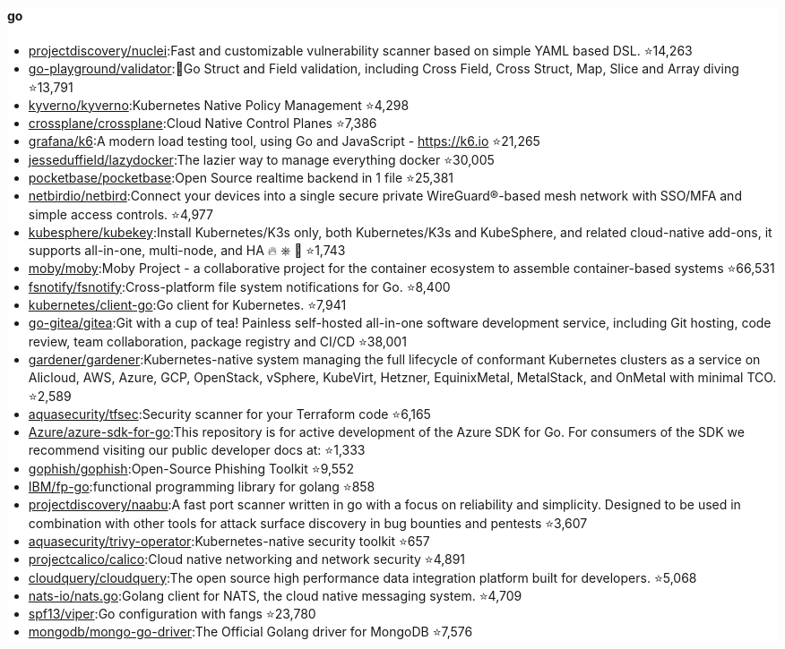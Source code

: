 #### go
* [projectdiscovery/nuclei](https://github.com/projectdiscovery/nuclei):Fast and customizable vulnerability scanner based on simple YAML based DSL. ⭐14,263
* [go-playground/validator](https://github.com/go-playground/validator):💯Go Struct and Field validation, including Cross Field, Cross Struct, Map, Slice and Array diving ⭐13,791
* [kyverno/kyverno](https://github.com/kyverno/kyverno):Kubernetes Native Policy Management ⭐4,298
* [crossplane/crossplane](https://github.com/crossplane/crossplane):Cloud Native Control Planes ⭐7,386
* [grafana/k6](https://github.com/grafana/k6):A modern load testing tool, using Go and JavaScript - https://k6.io ⭐21,265
* [jesseduffield/lazydocker](https://github.com/jesseduffield/lazydocker):The lazier way to manage everything docker ⭐30,005
* [pocketbase/pocketbase](https://github.com/pocketbase/pocketbase):Open Source realtime backend in 1 file ⭐25,381
* [netbirdio/netbird](https://github.com/netbirdio/netbird):Connect your devices into a single secure private WireGuard®-based mesh network with SSO/MFA and simple access controls. ⭐4,977
* [kubesphere/kubekey](https://github.com/kubesphere/kubekey):Install Kubernetes/K3s only, both Kubernetes/K3s and KubeSphere, and related cloud-native add-ons, it supports all-in-one, multi-node, and HA 🔥 ⎈ 🐳 ⭐1,743
* [moby/moby](https://github.com/moby/moby):Moby Project - a collaborative project for the container ecosystem to assemble container-based systems ⭐66,531
* [fsnotify/fsnotify](https://github.com/fsnotify/fsnotify):Cross-platform file system notifications for Go. ⭐8,400
* [kubernetes/client-go](https://github.com/kubernetes/client-go):Go client for Kubernetes. ⭐7,941
* [go-gitea/gitea](https://github.com/go-gitea/gitea):Git with a cup of tea! Painless self-hosted all-in-one software development service, including Git hosting, code review, team collaboration, package registry and CI/CD ⭐38,001
* [gardener/gardener](https://github.com/gardener/gardener):Kubernetes-native system managing the full lifecycle of conformant Kubernetes clusters as a service on Alicloud, AWS, Azure, GCP, OpenStack, vSphere, KubeVirt, Hetzner, EquinixMetal, MetalStack, and OnMetal with minimal TCO. ⭐2,589
* [aquasecurity/tfsec](https://github.com/aquasecurity/tfsec):Security scanner for your Terraform code ⭐6,165
* [Azure/azure-sdk-for-go](https://github.com/Azure/azure-sdk-for-go):This repository is for active development of the Azure SDK for Go. For consumers of the SDK we recommend visiting our public developer docs at: ⭐1,333
* [gophish/gophish](https://github.com/gophish/gophish):Open-Source Phishing Toolkit ⭐9,552
* [IBM/fp-go](https://github.com/IBM/fp-go):functional programming library for golang ⭐858
* [projectdiscovery/naabu](https://github.com/projectdiscovery/naabu):A fast port scanner written in go with a focus on reliability and simplicity. Designed to be used in combination with other tools for attack surface discovery in bug bounties and pentests ⭐3,607
* [aquasecurity/trivy-operator](https://github.com/aquasecurity/trivy-operator):Kubernetes-native security toolkit ⭐657
* [projectcalico/calico](https://github.com/projectcalico/calico):Cloud native networking and network security ⭐4,891
* [cloudquery/cloudquery](https://github.com/cloudquery/cloudquery):The open source high performance data integration platform built for developers. ⭐5,068
* [nats-io/nats.go](https://github.com/nats-io/nats.go):Golang client for NATS, the cloud native messaging system. ⭐4,709
* [spf13/viper](https://github.com/spf13/viper):Go configuration with fangs ⭐23,780
* [mongodb/mongo-go-driver](https://github.com/mongodb/mongo-go-driver):The Official Golang driver for MongoDB ⭐7,576
